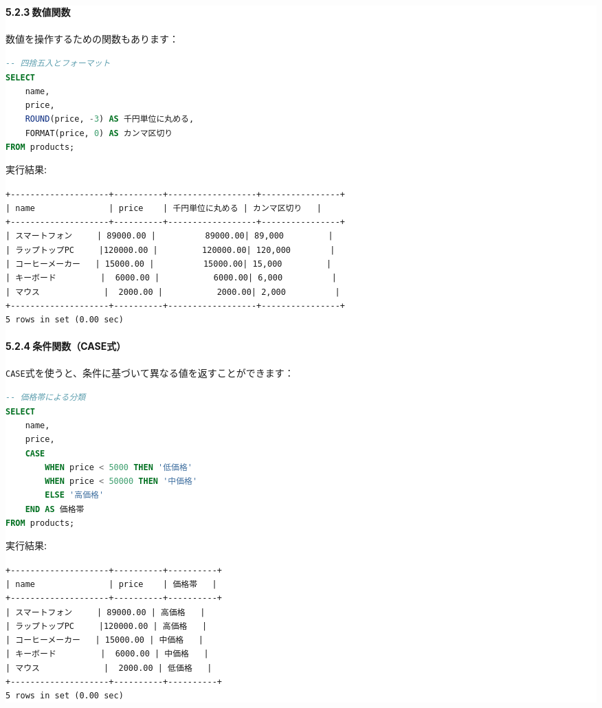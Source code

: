 #### 5.2.3 数値関数

数値を操作するための関数もあります：

```sql
-- 四捨五入とフォーマット
SELECT
    name,
    price,
    ROUND(price, -3) AS 千円単位に丸める,
    FORMAT(price, 0) AS カンマ区切り
FROM products;
```

実行結果:

```
+--------------------+----------+------------------+----------------+
| name               | price    | 千円単位に丸める | カンマ区切り   |
+--------------------+----------+------------------+----------------+
| スマートフォン     | 89000.00 |          89000.00| 89,000         |
| ラップトップPC     |120000.00 |         120000.00| 120,000        |
| コーヒーメーカー   | 15000.00 |          15000.00| 15,000         |
| キーボード         |  6000.00 |           6000.00| 6,000          |
| マウス             |  2000.00 |           2000.00| 2,000          |
+--------------------+----------+------------------+----------------+
5 rows in set (0.00 sec)
```

#### 5.2.4 条件関数（CASE式）

`CASE`式を使うと、条件に基づいて異なる値を返すことができます：

```sql
-- 価格帯による分類
SELECT 
    name, 
    price,
    CASE 
        WHEN price < 5000 THEN '低価格'
        WHEN price < 50000 THEN '中価格'
        ELSE '高価格'
    END AS 価格帯
FROM products;
```

実行結果:

```
+--------------------+----------+----------+
| name               | price    | 価格帯   |
+--------------------+----------+----------+
| スマートフォン     | 89000.00 | 高価格   |
| ラップトップPC     |120000.00 | 高価格   |
| コーヒーメーカー   | 15000.00 | 中価格   |
| キーボード         |  6000.00 | 中価格   |
| マウス             |  2000.00 | 低価格   |
+--------------------+----------+----------+
5 rows in set (0.00 sec)
```
